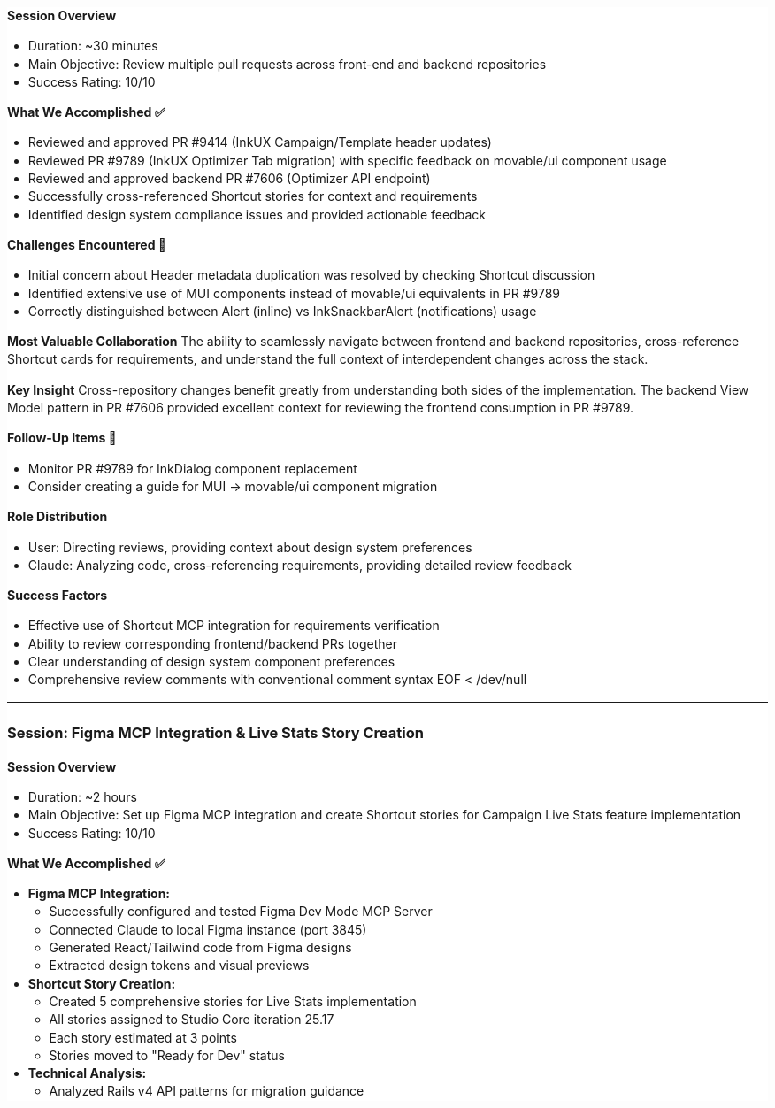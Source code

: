 **Session Overview**
- Duration: ~30 minutes
- Main Objective: Review multiple pull requests across front-end and backend repositories
- Success Rating: 10/10

**What We Accomplished ✅**
- Reviewed and approved PR #9414 (InkUX Campaign/Template header updates)
- Reviewed PR #9789 (InkUX Optimizer Tab migration) with specific feedback on movable/ui component usage
- Reviewed and approved backend PR #7606 (Optimizer API endpoint)
- Successfully cross-referenced Shortcut stories for context and requirements
- Identified design system compliance issues and provided actionable feedback

**Challenges Encountered 🔧**
- Initial concern about Header metadata duplication was resolved by checking Shortcut discussion
- Identified extensive use of MUI components instead of movable/ui equivalents in PR #9789
- Correctly distinguished between Alert (inline) vs InkSnackbarAlert (notifications) usage

**Most Valuable Collaboration**
The ability to seamlessly navigate between frontend and backend repositories, cross-reference Shortcut cards for requirements, and understand the full context of interdependent changes across the stack.

**Key Insight**
Cross-repository changes benefit greatly from understanding both sides of the implementation. The backend View Model pattern in PR #7606 provided excellent context for reviewing the frontend consumption in PR #9789.

**Follow-Up Items 📝**
- Monitor PR #9789 for InkDialog component replacement
- Consider creating a guide for MUI → movable/ui component migration

**Role Distribution**
- User: Directing reviews, providing context about design system preferences
- Claude: Analyzing code, cross-referencing requirements, providing detailed review feedback

**Success Factors**
- Effective use of Shortcut MCP integration for requirements verification
- Ability to review corresponding frontend/backend PRs together
- Clear understanding of design system component preferences
- Comprehensive review comments with conventional comment syntax
EOF < /dev/null


---

### Session: Figma MCP Integration & Live Stats Story Creation

**Session Overview**
- Duration: ~2 hours
- Main Objective: Set up Figma MCP integration and create Shortcut stories for Campaign Live Stats feature implementation
- Success Rating: 10/10

**What We Accomplished ✅**
- **Figma MCP Integration:** 
  - Successfully configured and tested Figma Dev Mode MCP Server
  - Connected Claude to local Figma instance (port 3845)
  - Generated React/Tailwind code from Figma designs
  - Extracted design tokens and visual previews
- **Shortcut Story Creation:**
  - Created 5 comprehensive stories for Live Stats implementation
  - All stories assigned to Studio Core iteration 25.17
  - Each story estimated at 3 points
  - Stories moved to "Ready for Dev" status
- **Technical Analysis:**
  - Analyzed Rails v4 API patterns for migration guidance